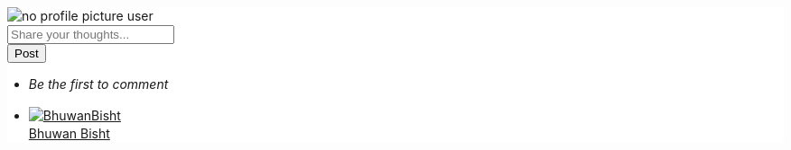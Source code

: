 <div class="left">
<img class="nickname" alt="no profile picture user" src="//public.slidesharecdn.com/b/images/user-48x48.png"/>
</div>
</div>
<div class="small-11 columns">
<div class="row collapse">
<div class="small-10 columns">
<input class="j-post-comment-input comment-text" type="text" placeholder="Share your thoughts..."/>
</div>
<div class="small-2 columns">
<a id="login-provider-slideshare" class="postfix" rel="nofollow" href="/signup?login_source=slideview.popup.comment&from=comments&from_source=http%3A%2F%2Fwww.slideshare.net%2Fjpatanooga%2Foscon-data-2011-lumberyard">
<button type="button" class="postfix">Post</button>
</a>
</div>
</div>
</div>
</div>
</form>
<ul id="commentsList" class="user-list no-bullet">
<li>
<p class="empty-stat-box text-center">
<em>Be the first to comment</em>
</p>
</li>
</ul>
</div>
<div class="content" id="likes-panel">
<ul id="favsList" class="j-favs-list notranslate user-list no-bullet" itemtype="http://schema.org/UserLikes" itemscope>
<li itemtype="http://schema.org/Person" itemscope>
<div class="row">
<div class="small-1 columns thumbnail">
<a class="j-author-photo notranslate" title="BhuwanBisht" itemprop="url" rel="nofollow" href="/BhuwanBisht?utm_campaign=profiletracking&utm_medium=sssite&utm_source=ssslideshow">
<img itemprop="image" class="j-lazy-thumb" alt="BhuwanBisht" src="//public.slidesharecdn.com/b/images/user-48x48.png" data-original="//public.slidesharecdn.com/b/images/user-48x48.png"/>
</a>
</div>
<div class="small-11 columns">
<a class="favoriter notranslate" title="BhuwanBisht" rel="nofollow" href="/BhuwanBisht?utm_campaign=profiletracking&utm_medium=sssite&utm_source=ssslideshow">
<span class="j-username notranslate" data-ga-cat="bigfoot_slideview" data-ga-action="favoriteuserlinkclick" itemprop="name">Bhuwan Bisht</span>
<span class="bioStub notranslate small-text light-color-text">
<span class="j-favoriter-role">
<span></span>
</span>
<span class="j-favoriter-org">
<span></span>
</span>
</span>
<div class="j-tags favTags"></div>
